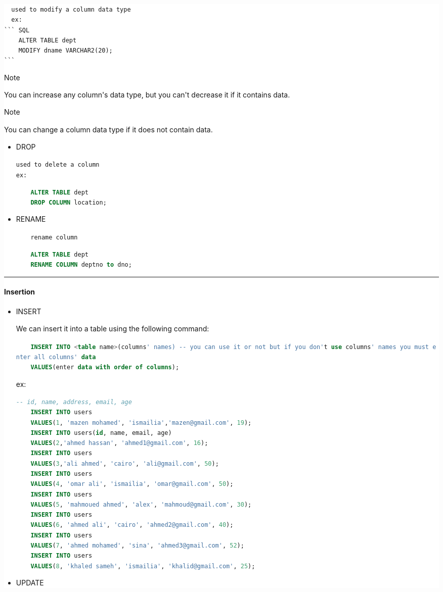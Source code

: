       used to modify a column data type
      ex:
    ``` SQL
        ALTER TABLE dept
        MODIFY dname VARCHAR2(20);
    ```
> [!NOTE]
> You can increase any column's data type, but you can't decrease it if it contains data.

> [!NOTE]
> You can change a column data type if it does not contain data.
- DROP

      used to delete a column
      ex:
    ``` SQL
        ALTER TABLE dept
        DROP COLUMN location;
    ```
- RENAME
  
          rename column
    ```SQL
        ALTER TABLE dept
        RENAME COLUMN deptno to dno;
    ```
------------------------------------------------------------------
#### Insertion
- INSERT
  
    We can insert it into a table using the following command:
    ``` SQL
        INSERT INTO <table name>(columns' names) -- you can use it or not but if you don't use columns' names you must enter all columns' data
        VALUES(enter data with order of columns);
    ```
    ex:
    ``` SQL
    -- id, name, address, email, age
        INSERT INTO users 
        VALUES(1, 'mazen mohamed', 'ismailia','mazen@gmail.com', 19);
        INSERT INTO users(id, name, email, age)
        VALUES(2,'ahmed hassan', 'ahmed1@gmail.com', 16);
        INSERT INTO users
        VALUES(3,'ali ahmed', 'cairo', 'ali@gmail.com', 50);
        INSERT INTO users
        VALUES(4, 'omar ali', 'ismailia', 'omar@gmail.com', 50);
        INSERT INTO users
        VALUES(5, 'mahmoued ahmed', 'alex', 'mahmoud@gmail.com', 30);
        INSERT INTO users
        VALUES(6, 'ahmed ali', 'cairo', 'ahmed2@gmail.com', 40);
        INSERT INTO users
        VALUES(7, 'ahmed mohamed', 'sina', 'ahmed3@gmail.com', 52);
        INSERT INTO users
        VALUES(8, 'khaled sameh', 'ismailia', 'khalid@gmail.com', 25);
    ```
- UPDATE
